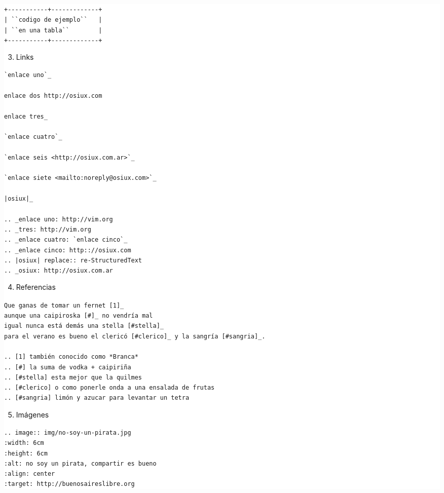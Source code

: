 ``` {.example}
+-----------+-------------+
| ``codigo de ejemplo``   |
| ``en una tabla``        |
+-----------+-------------+
```

3.  Links

``` {.example}
`enlace uno`_

enlace dos http://osiux.com

enlace tres_

`enlace cuatro`_

`enlace seis <http://osiux.com.ar>`_

`enlace siete <mailto:noreply@osiux.com>`_

|osiux|_

.. _enlace uno: http://vim.org
.. _tres: http://vim.org
.. _enlace cuatro: `enlace cinco`_
.. _enlace cinco: http:://osiux.com
.. |osiux| replace:: re-StructuredText
.. _osiux: http://osiux.com.ar
```

4.  Referencias

``` {.example}
Que ganas de tomar un fernet [1]_
aunque una caipiroska [#]_ no vendría mal
igual nunca está demás una stella [#stella]_
para el verano es bueno el clericó [#clerico]_ y la sangría [#sangria]_.

.. [1] también conocido como *Branca*
.. [#] la suma de vodka + caipiriña
.. [#stella] esta mejor que la quilmes
.. [#clerico] o como ponerle onda a una ensalada de frutas
.. [#sangria] limón y azucar para levantar un tetra
```

5.  Imágenes

``` {.example}
.. image:: img/no-soy-un-pirata.jpg
:width: 6cm
:height: 6cm
:alt: no soy un pirata, compartir es bueno
:align: center
:target: http://buenosaireslibre.org
```


[^1]: <http://www.gcoop.coop>
[^2]: <http://wiki.buenosaireslibre.org>
[^3]: <http://www.usla.org.ar>
[^4]: <http://www.cafelug.org.ar>
[^5]: <http://docutils.sourceforge.net/rst.html>
[^6]: <http://orgmode.org>
[^7]: <http://en.wikipedia.org/wiki/Bill_Joy>
[^8]: <http://www.moolenaar.net/vim.html>
[^9]: <http://davidco.com>
[^10]: <http://www.cuspide.com/isbn/849662708X>
[^11]: <http://gnu.org>
[^12]: <http://es.wikipedia.org/Getting_Things_Done>
[^13]: <http://www.cuspide.com/isbn/849662708X>
[^14]: <http://frontweb.com.ar>
[^15]: <http://orgmode.org>
[^16]: <http://conurbania.org.ar>